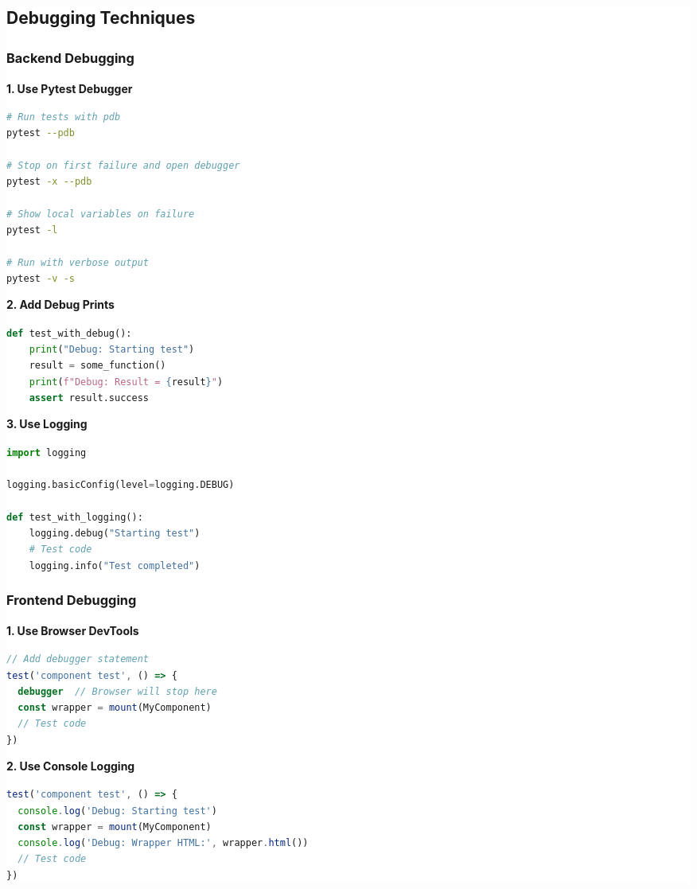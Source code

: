 ## Debugging Techniques

### Backend Debugging

**1. Use Pytest Debugger**
```bash
# Run tests with pdb
pytest --pdb

# Stop on first failure and open debugger
pytest -x --pdb

# Show local variables on failure
pytest -l

# Run with verbose output
pytest -v -s
```

**2. Add Debug Prints**
```python
def test_with_debug():
    print("Debug: Starting test")
    result = some_function()
    print(f"Debug: Result = {result}")
    assert result.success
```

**3. Use Logging**
```python
import logging

logging.basicConfig(level=logging.DEBUG)

def test_with_logging():
    logging.debug("Starting test")
    # Test code
    logging.info("Test completed")
```

### Frontend Debugging

**1. Use Browser DevTools**
```typescript
// Add debugger statement
test('component test', () => {
  debugger  // Browser will stop here
  const wrapper = mount(MyComponent)
  // Test code
})
```

**2. Use Console Logging**
```typescript
test('component test', () => {
  console.log('Debug: Starting test')
  const wrapper = mount(MyComponent)
  console.log('Debug: Wrapper HTML:', wrapper.html())
  // Test code
})
```
